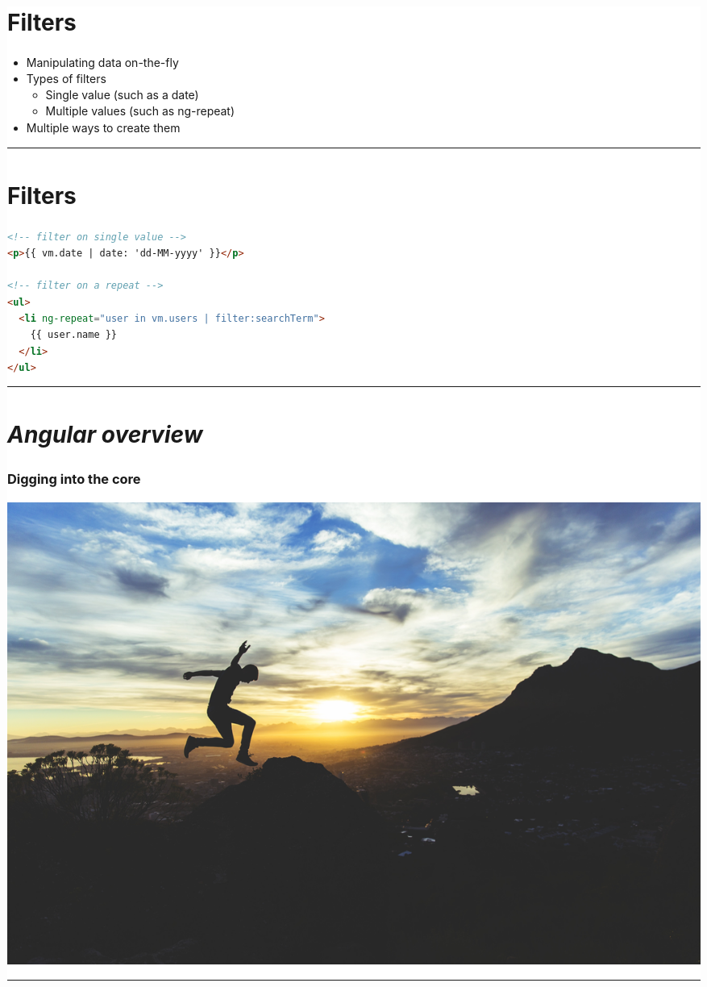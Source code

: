 
# Filters

* Manipulating data on-the-fly
* Types of filters
  * Single value (such as a date)
  * Multiple values (such as ng-repeat)
* Multiple ways to create them

---

# Filters

```html
<!-- filter on single value -->
<p>{{ vm.date | date: 'dd-MM-yyyy' }}</p>

<!-- filter on a repeat -->
<ul>
  <li ng-repeat="user in vm.users | filter:searchTerm">
    {{ user.name }}
  </li>
</ul>
```

---

# *__Angular overview__*
### Digging into the core

![center](img/jump.jpg)

---